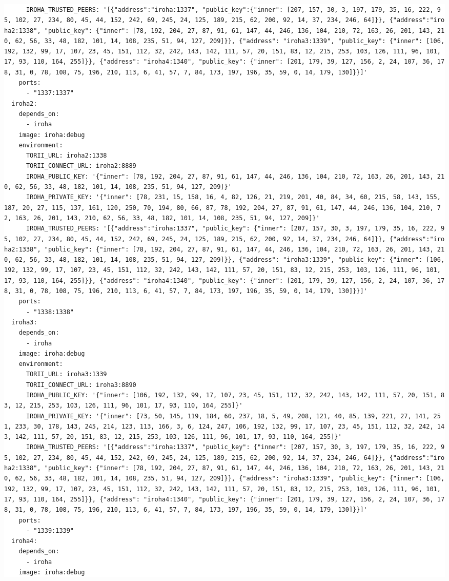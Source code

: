 ```
      IROHA_TRUSTED_PEERS: '[{"address":"iroha:1337", "public_key":{"inner": [207, 157, 30, 3, 197, 179, 35, 16, 222, 95, 102, 27, 234, 80, 45, 44, 152, 242, 69, 245, 24, 125, 189, 215, 62, 200, 92, 14, 37, 234, 246, 64]}}, {"address":"iroha2:1338", "public_key": {"inner": [78, 192, 204, 27, 87, 91, 61, 147, 44, 246, 136, 104, 210, 72, 163, 26, 201, 143, 210, 62, 56, 33, 48, 182, 101, 14, 108, 235, 51, 94, 127, 209]}}, {"address": "iroha3:1339", "public_key": {"inner": [106, 192, 132, 99, 17, 107, 23, 45, 151, 112, 32, 242, 143, 142, 111, 57, 20, 151, 83, 12, 215, 253, 103, 126, 111, 96, 101, 17, 93, 110, 164, 255]}}, {"address": "iroha4:1340", "public_key": {"inner": [201, 179, 39, 127, 156, 2, 24, 107, 36, 178, 31, 0, 78, 108, 75, 196, 210, 113, 6, 41, 57, 7, 84, 173, 197, 196, 35, 59, 0, 14, 179, 130]}}]'
    ports:
      - "1337:1337"
  iroha2:
    depends_on:
      - iroha
    image: iroha:debug
    environment:
      TORII_URL: iroha2:1338
      TORII_CONNECT_URL: iroha2:8889
      IROHA_PUBLIC_KEY: '{"inner": [78, 192, 204, 27, 87, 91, 61, 147, 44, 246, 136, 104, 210, 72, 163, 26, 201, 143, 210, 62, 56, 33, 48, 182, 101, 14, 108, 235, 51, 94, 127, 209]}'
      IROHA_PRIVATE_KEY: '{"inner": [78, 231, 15, 158, 16, 4, 82, 126, 21, 219, 201, 40, 84, 34, 60, 215, 58, 143, 155, 187, 20, 27, 115, 137, 161, 120, 250, 70, 194, 80, 66, 87, 78, 192, 204, 27, 87, 91, 61, 147, 44, 246, 136, 104, 210, 72, 163, 26, 201, 143, 210, 62, 56, 33, 48, 182, 101, 14, 108, 235, 51, 94, 127, 209]}'
      IROHA_TRUSTED_PEERS: '[{"address":"iroha:1337", "public_key": {"inner": [207, 157, 30, 3, 197, 179, 35, 16, 222, 95, 102, 27, 234, 80, 45, 44, 152, 242, 69, 245, 24, 125, 189, 215, 62, 200, 92, 14, 37, 234, 246, 64]}}, {"address":"iroha2:1338", "public_key": {"inner": [78, 192, 204, 27, 87, 91, 61, 147, 44, 246, 136, 104, 210, 72, 163, 26, 201, 143, 210, 62, 56, 33, 48, 182, 101, 14, 108, 235, 51, 94, 127, 209]}}, {"address": "iroha3:1339", "public_key": {"inner": [106, 192, 132, 99, 17, 107, 23, 45, 151, 112, 32, 242, 143, 142, 111, 57, 20, 151, 83, 12, 215, 253, 103, 126, 111, 96, 101, 17, 93, 110, 164, 255]}}, {"address": "iroha4:1340", "public_key": {"inner": [201, 179, 39, 127, 156, 2, 24, 107, 36, 178, 31, 0, 78, 108, 75, 196, 210, 113, 6, 41, 57, 7, 84, 173, 197, 196, 35, 59, 0, 14, 179, 130]}}]'
    ports:
      - "1338:1338"
  iroha3:
    depends_on:
      - iroha
    image: iroha:debug
    environment:
      TORII_URL: iroha3:1339
      TORII_CONNECT_URL: iroha3:8890
      IROHA_PUBLIC_KEY: '{"inner": [106, 192, 132, 99, 17, 107, 23, 45, 151, 112, 32, 242, 143, 142, 111, 57, 20, 151, 83, 12, 215, 253, 103, 126, 111, 96, 101, 17, 93, 110, 164, 255]}'
      IROHA_PRIVATE_KEY: '{"inner": [73, 50, 145, 119, 184, 60, 237, 18, 5, 49, 208, 121, 40, 85, 139, 221, 27, 141, 251, 233, 30, 178, 143, 245, 214, 123, 113, 166, 3, 6, 124, 247, 106, 192, 132, 99, 17, 107, 23, 45, 151, 112, 32, 242, 143, 142, 111, 57, 20, 151, 83, 12, 215, 253, 103, 126, 111, 96, 101, 17, 93, 110, 164, 255]}'
      IROHA_TRUSTED_PEERS: '[{"address":"iroha:1337", "public_key": {"inner": [207, 157, 30, 3, 197, 179, 35, 16, 222, 95, 102, 27, 234, 80, 45, 44, 152, 242, 69, 245, 24, 125, 189, 215, 62, 200, 92, 14, 37, 234, 246, 64]}}, {"address":"iroha2:1338", "public_key": {"inner": [78, 192, 204, 27, 87, 91, 61, 147, 44, 246, 136, 104, 210, 72, 163, 26, 201, 143, 210, 62, 56, 33, 48, 182, 101, 14, 108, 235, 51, 94, 127, 209]}}, {"address": "iroha3:1339", "public_key": {"inner": [106, 192, 132, 99, 17, 107, 23, 45, 151, 112, 32, 242, 143, 142, 111, 57, 20, 151, 83, 12, 215, 253, 103, 126, 111, 96, 101, 17, 93, 110, 164, 255]}}, {"address": "iroha4:1340", "public_key": {"inner": [201, 179, 39, 127, 156, 2, 24, 107, 36, 178, 31, 0, 78, 108, 75, 196, 210, 113, 6, 41, 57, 7, 84, 173, 197, 196, 35, 59, 0, 14, 179, 130]}}]'
    ports:
      - "1339:1339"
  iroha4:
    depends_on:
      - iroha
    image: iroha:debug
```